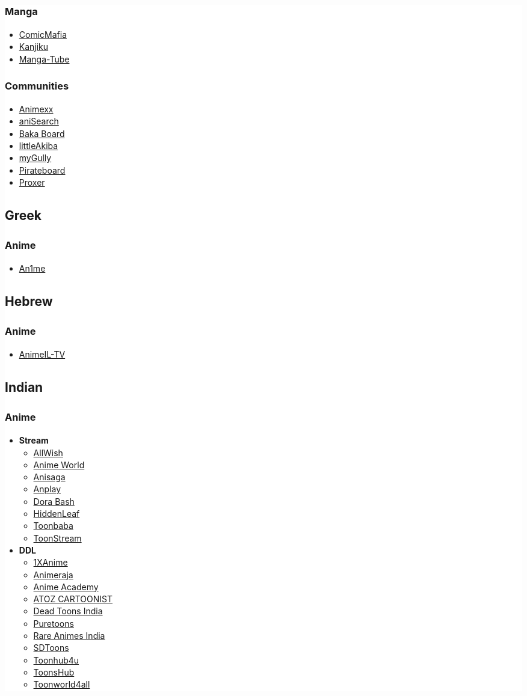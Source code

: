 ### Manga
- [ComicMafia](https://comicmafia.to/?s=manga) <Badge type="info" text="DDL" />
- [Kanjiku](https://kanjiku.net/)
- [Manga-Tube](https://manga-tube.me/)

### Communities
- [Animexx](https://www.animexx.de/)
- [aniSearch](https://www.anisearch.de/forum/categories)
- [Baka Board](https://baka-bewerbung.me/) <Badge type="info" text="Usenet" />
- [littleAkiba](https://www.littleakiba.ch/)
- [myGully](https://mygully.com/) <Badge type="info" text="Needs account" /><Badge type="info" text="DDL" />
- [Pirateboard](https://www.pirateboard.net/)
- [Proxer](https://proxer.me/)


## Greek

### Anime
- [An1me](https://an1me.io/)


## Hebrew

### Anime
- [AnimeIL-TV](https://www.animeil-tv.com/)


## Indian

### Anime

- **Stream**
  - [AllWish](https://all-wish.me/home)
  - [Anime World](https://anime-world.in/)
  - [Anisaga](https://anisaga.org/)
  - [Anplay](https://anplay.in/)
  - [Dora Bash](https://doraemontheanime.com/)
  - [HiddenLeaf](https://hiddenleaf.to/home/)
  - [Toonbaba](https://toonbaba.site/)
  - [ToonStream](https://toonstream.day/)
- **DDL**
  - [1XAnime](https://www.1xanimes.in/)
  - [Animeraja](https://www.animeraja.in/)
  - [Anime Academy](https://animeacademy.in/)
  - [ATOZ CARTOONIST](https://www.atozcartoonist.com/)
  - [Dead Toons India](https://deadtoons.us/)
  - [Puretoons](https://puretoons.site/)
  - [Rare Animes India](https://rareanimes.me/home/)
  - [SDToons](https://sdtoons.in/)
  - [Toonhub4u](https://toonhub4u.net/)
  - [ToonsHub](https://www.toonshub.xyz/)
  - [Toonworld4all](https://toonworld4all.me/)
